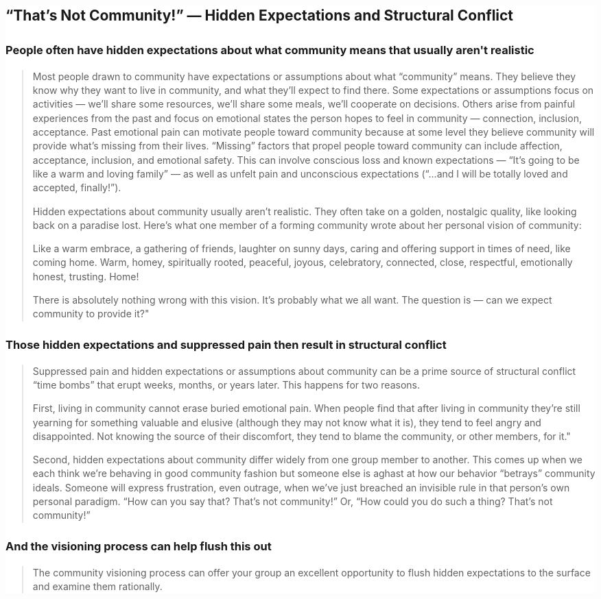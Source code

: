 ## “That’s Not Community!” — Hidden Expectations and Structural Conflict

### People often have hidden expectations about what community means that usually aren't realistic

> Most people drawn to community have expectations or assumptions about what “community” means. They believe they know why they want to live in community, and what they’ll expect to find there. Some expectations or assumptions focus on activities — we’ll share some resources, we’ll share some meals, we’ll cooperate on decisions. Others arise from painful experiences from the past and focus on emotional states the person hopes to feel in community — connection, inclusion, acceptance. Past emotional pain can motivate people toward community because at some level they believe community will provide what’s missing from their lives. “Missing” factors that propel people toward community can include affection, acceptance, inclusion, and emotional safety. This can involve conscious loss and known expectations — “It’s going to be like a warm and loving family” — as well as unfelt pain and unconscious expectations (“…and I will be totally loved and accepted, finally!”).
> 
> Hidden expectations about community usually aren’t realistic. They often take on a golden, nostalgic quality, like looking back on a paradise lost. Here’s what one member of a forming community wrote about her personal vision of community:
> 
> Like a warm embrace, a gathering of friends, laughter on sunny days, caring and offering support in times of need, like coming home. Warm, homey, spiritually rooted, peaceful, joyous, celebratory, connected, close, respectful, emotionally honest, trusting. Home!
> 
> There is absolutely nothing wrong with this vision. It’s probably what we all want. The question is — can we expect community to provide it?"

### Those hidden expectations and suppressed pain then result in structural conflict

> Suppressed pain and hidden expectations or assumptions about community can be a prime source of structural conflict “time bombs” that erupt weeks, months, or years later. This happens for two reasons.
> 
> First, living in community cannot erase buried emotional pain. When people find that after living in community they’re still yearning for something valuable and elusive (although they may not know what it is), they tend to feel angry and disappointed. Not knowing the source of their discomfort, they tend to blame the community, or other members, for it."
> 
> Second, hidden expectations about community differ widely from one group member to another. This comes up when we each think we’re behaving in good community fashion but someone else is aghast at how our behavior “betrays” community ideals. Someone will express frustration, even outrage, when we’ve just breached an invisible rule in that person’s own personal paradigm. “How can you say that? That’s not community!” Or, “How could you do such a thing? That’s not community!”

### And the visioning process can help flush this out

> The community visioning process can offer your group an excellent opportunity to flush hidden expectations to the surface and examine them rationally.
